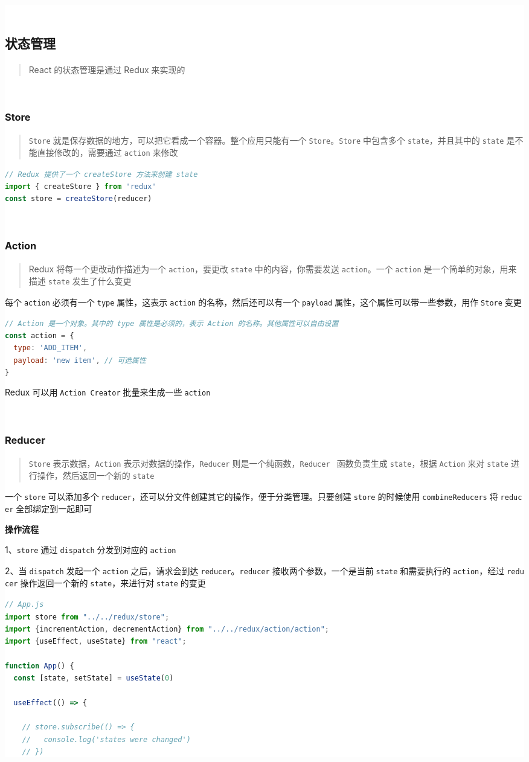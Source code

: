 <br/>

## 状态管理

> React 的状态管理是通过 Redux 来实现的

<br/>

### Store

> `Store` 就是保存数据的地方，可以把它看成一个容器。整个应用只能有一个 `Store`。`Store` 中包含多个 `state`，并且其中的 `state` 是不能直接修改的，需要通过 `action` 来修改

```js
// Redux 提供了一个 createStore 方法来创建 state
import { createStore } from 'redux'
const store = createStore(reducer)
```

<br/>

### Action

> Redux 将每一个更改动作描述为一个 `action`，要更改 `state` 中的内容，你需要发送 `action`。一个 `action` 是一个简单的对象，用来描述 `state` 发生了什么变更

每个 `action` 必须有一个 `type` 属性，这表示 `action` 的名称，然后还可以有一个 `payload` 属性，这个属性可以带一些参数，用作 `Store` 变更

```js
// Action 是一个对象。其中的 type 属性是必须的，表示 Action 的名称。其他属性可以自由设置
const action = {
  type: 'ADD_ITEM',
  payload: 'new item', // 可选属性
}
```

Redux 可以用 `Action Creator` 批量来生成一些 `action`

<br/>

### Reducer

> `Store` 表示数据，`Action` 表示对数据的操作，`Reducer` 则是一个纯函数，`Reducer ` 函数负责生成  `state`，根据 `Action` 来对 `state` 进行操作，然后返回一个新的 `state`

一个 `store` 可以添加多个 `reducer`，还可以分文件创建其它的操作，便于分类管理。只要创建 `store` 的时候使用 `combineReducers` 将 `reducer` 全部绑定到一起即可

**操作流程**

1、`store` 通过 `dispatch` 分发到对应的 `action`

2、当 `dispatch` 发起一个 `action` 之后，请求会到达 `reducer`。`reducer` 接收两个参数，一个是当前  `state` 和需要执行的 `action`，经过 `reducer` 操作返回一个新的 `state`，来进行对 `state` 的变更

```jsx
// App.js
import store from "../../redux/store";
import {incrementAction, decrementAction} from "../../redux/action/action";
import {useEffect, useState} from "react";

function App() {
  const [state, setState] = useState(0)

  useEffect(() => {

    // store.subscribe(() => {
    //   console.log('states were changed')
    // })

```